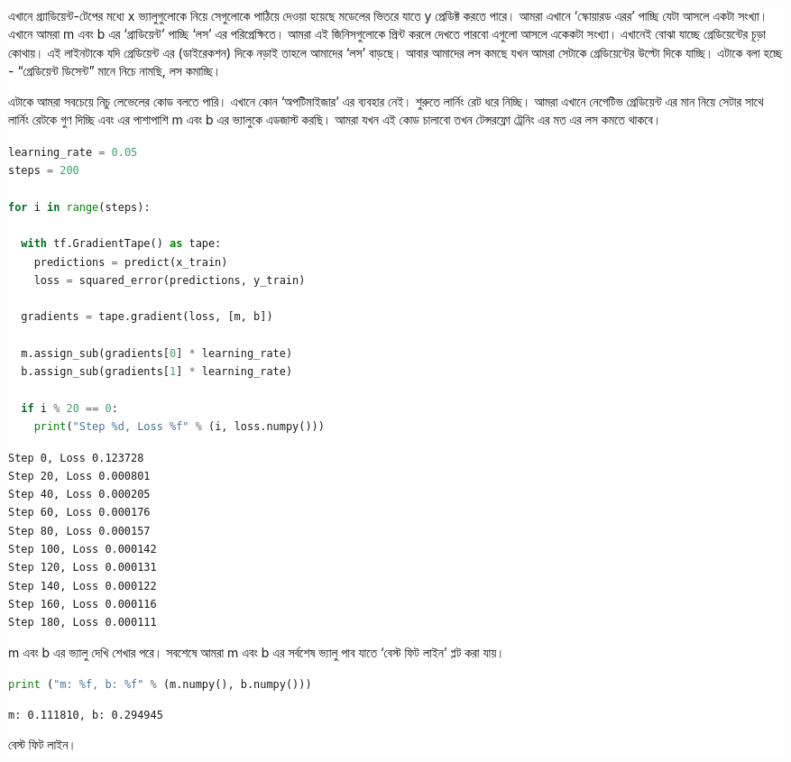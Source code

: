 এখানে গ্র্যাডিয়েন্ট-টেপের মধ্যে x ভ্যালুগুলোকে নিয়ে সেগুলোকে পাঠিয়ে দেওয়া হয়েছে মডেলের ভিতরে যাতে y প্রেডিক্ট করতে পারে। আমরা এখানে ‘স্কোয়ারড এরর’ পাচ্ছি যেটা আসলে একটা সংখ্যা। এখানে আমরা m এবং b এর ‘গ্রাডিয়েন্ট’ পাচ্ছি ‘লস’ এর পরিপ্রেক্ষিতে। আমরা এই জিনিসগুলোকে প্রিন্ট করলে দেখতে পারবো এগুলো আসলে একেকটা সংখ্যা। এখানেই বোঝা যাচ্ছে গ্রেডিয়েন্টের চূড়া কোথায়। এই লাইনটাকে যদি গ্রেডিয়েন্ট এর \(ডাইরেকশন\) দিকে নড়াই তাহলে আমাদের ‘লস’ বাড়ছে। আবার আমাদের লস কমছে যখন আমরা সেটাকে গ্রেডিয়েন্টের উল্টো দিকে যাচ্ছি। এটাকে বলা হচ্ছে - “গ্রেডিয়েন্ট ডিসেন্ট” মানে নিচে নামছি, লস কমাচ্ছি।

এটাকে আমরা সবচেয়ে নিচু লেভেলের কোড বলতে পারি। এখানে কোন ‘অপটিমাইজার’ এর ব্যবহার নেই। শুরুতে লার্নিং রেট ধরে নিচ্ছি। আমরা এখানে নেগেটিভ গ্রেডিয়েন্ট এর মান নিয়ে সেটার সাথে লার্নিং রেটকে গুণ দিচ্ছি এবং এর পাশাপাশি m এবং b এর ভ্যালুকে এডজাস্ট করছি। আমরা যখন এই কোড চালাবো তখন টেন্সরফ্লো ট্রেনিং এর মত এর লস কমতে থাকবে।

```python
learning_rate = 0.05
steps = 200

for i in range(steps):

  with tf.GradientTape() as tape:
    predictions = predict(x_train)
    loss = squared_error(predictions, y_train)

  gradients = tape.gradient(loss, [m, b])

  m.assign_sub(gradients[0] * learning_rate)
  b.assign_sub(gradients[1] * learning_rate)

  if i % 20 == 0:    
    print("Step %d, Loss %f" % (i, loss.numpy()))
```

```text
Step 0, Loss 0.123728
Step 20, Loss 0.000801
Step 40, Loss 0.000205
Step 60, Loss 0.000176
Step 80, Loss 0.000157
Step 100, Loss 0.000142
Step 120, Loss 0.000131
Step 140, Loss 0.000122
Step 160, Loss 0.000116
Step 180, Loss 0.000111
```

m এবং b এর ভ্যালু দেখি শেখার পরে। সবশেষে আমরা m এবং b এর সর্বশেষ ভ্যালু পাব যাতে ‘বেস্ট ফিট লাইন’ প্লট করা যায়।

```python
print ("m: %f, b: %f" % (m.numpy(), b.numpy()))
```

```text
m: 0.111810, b: 0.294945
```

বেস্ট ফিট লাইন।
